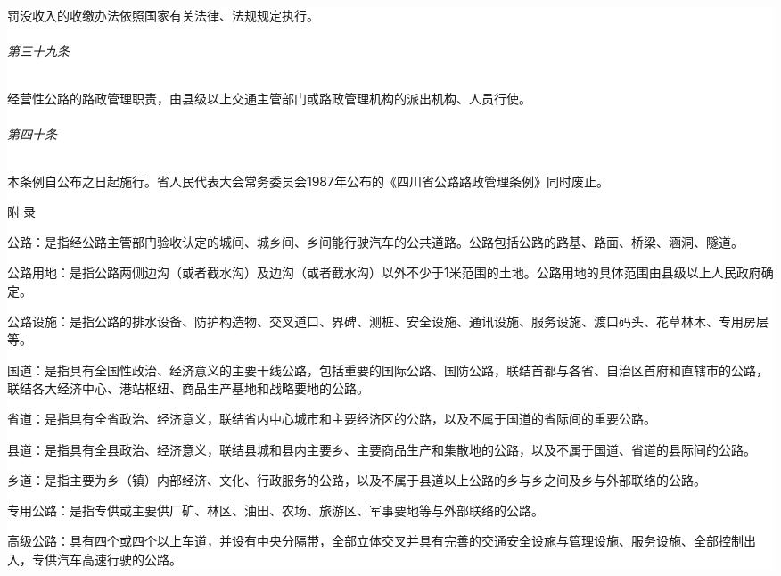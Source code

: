 罚没收入的收缴办法依照国家有关法律、法规规定执行。

###### 第三十九条

经营性公路的路政管理职责，由县级以上交通主管部门或路政管理机构的派出机构、人员行使。

###### 第四十条

本条例自公布之日起施行。省人民代表大会常务委员会1987年公布的《四川省公路路政管理条例》同时废止。

附 录

公路：是指经公路主管部门验收认定的城间、城乡间、乡间能行驶汽车的公共道路。公路包括公路的路基、路面、桥梁、涵洞、隧道。

公路用地：是指公路两侧边沟（或者截水沟）及边沟（或者截水沟）以外不少于1米范围的土地。公路用地的具体范围由县级以上人民政府确定。

公路设施：是指公路的排水设备、防护构造物、交叉道口、界碑、测桩、安全设施、通讯设施、服务设施、渡口码头、花草林木、专用房层等。

国道：是指具有全国性政治、经济意义的主要干线公路，包括重要的国际公路、国防公路，联结首都与各省、自治区首府和直辖市的公路，联结各大经济中心、港站枢纽、商品生产基地和战略要地的公路。

省道：是指具有全省政治、经济意义，联结省内中心城市和主要经济区的公路，以及不属于国道的省际间的重要公路。

县道：是指具有全县政治、经济意义，联结县城和县内主要乡、主要商品生产和集散地的公路，以及不属于国道、省道的县际间的公路。

乡道：是指主要为乡（镇）内部经济、文化、行政服务的公路，以及不属于县道以上公路的乡与乡之间及乡与外部联络的公路。

专用公路：是指专供或主要供厂矿、林区、油田、农场、旅游区、军事要地等与外部联络的公路。

高级公路：具有四个或四个以上车道，并设有中央分隔带，全部立体交叉并具有完善的交通安全设施与管理设施、服务设施、全部控制出入，专供汽车高速行驶的公路。
